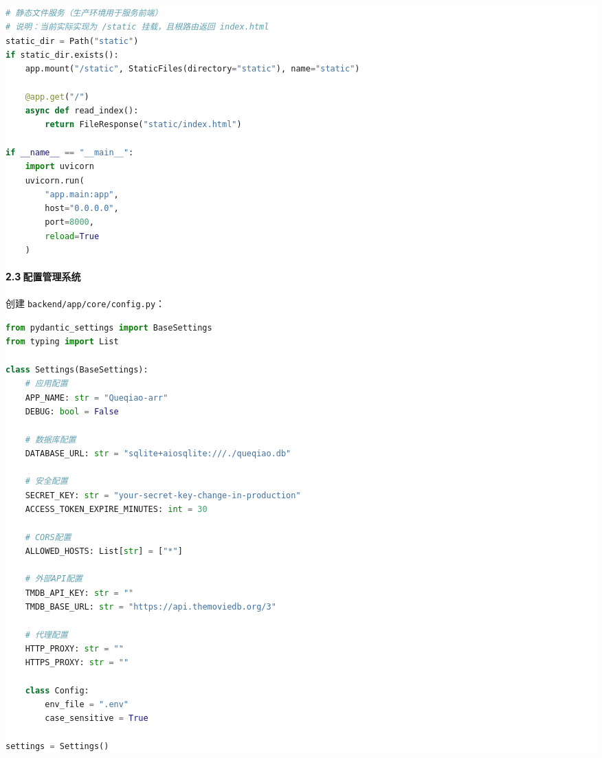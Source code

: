```python
# 静态文件服务（生产环境用于服务前端）
# 说明：当前实际实现为 /static 挂载，且根路由返回 index.html
static_dir = Path("static")
if static_dir.exists():
    app.mount("/static", StaticFiles(directory="static"), name="static")
    
    @app.get("/")
    async def read_index():
        return FileResponse("static/index.html")

if __name__ == "__main__":
    import uvicorn
    uvicorn.run(
        "app.main:app",
        host="0.0.0.0",
        port=8000,
        reload=True
    )
```

#### **2.3 配置管理系统**

创建 `backend/app/core/config.py`：

```python
from pydantic_settings import BaseSettings
from typing import List

class Settings(BaseSettings):
    # 应用配置
    APP_NAME: str = "Queqiao-arr"
    DEBUG: bool = False
    
    # 数据库配置
    DATABASE_URL: str = "sqlite+aiosqlite:///./queqiao.db"
    
    # 安全配置
    SECRET_KEY: str = "your-secret-key-change-in-production"
    ACCESS_TOKEN_EXPIRE_MINUTES: int = 30
    
    # CORS配置
    ALLOWED_HOSTS: List[str] = ["*"]
    
    # 外部API配置
    TMDB_API_KEY: str = ""
    TMDB_BASE_URL: str = "https://api.themoviedb.org/3"
    
    # 代理配置
    HTTP_PROXY: str = ""
    HTTPS_PROXY: str = ""
    
    class Config:
        env_file = ".env"
        case_sensitive = True

settings = Settings()
```
